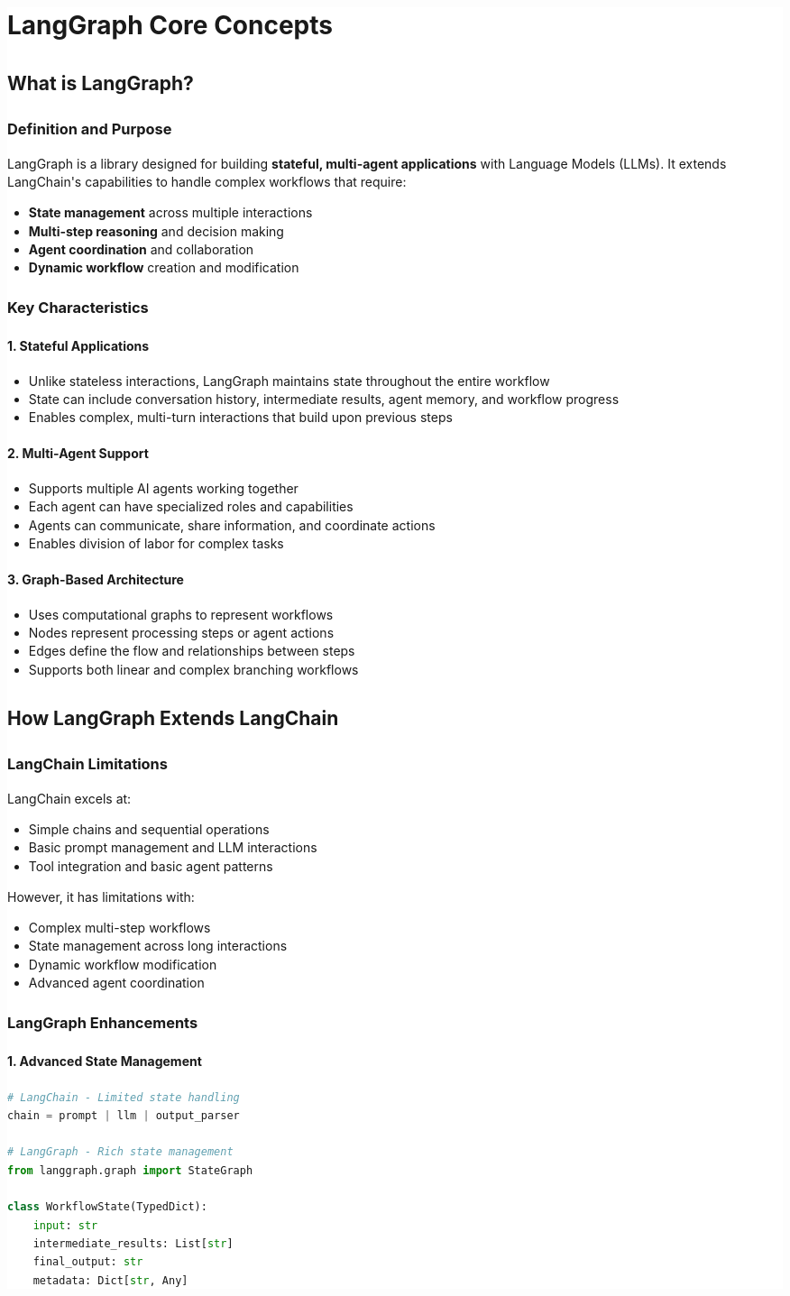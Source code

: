 # LangGraph Core Concepts

## What is LangGraph?

### Definition and Purpose
LangGraph is a library designed for building **stateful, multi-agent applications** with Language Models (LLMs). It extends LangChain's capabilities to handle complex workflows that require:

- **State management** across multiple interactions
- **Multi-step reasoning** and decision making
- **Agent coordination** and collaboration
- **Dynamic workflow** creation and modification

### Key Characteristics

#### 1. Stateful Applications
- Unlike stateless interactions, LangGraph maintains state throughout the entire workflow
- State can include conversation history, intermediate results, agent memory, and workflow progress
- Enables complex, multi-turn interactions that build upon previous steps

#### 2. Multi-Agent Support
- Supports multiple AI agents working together
- Each agent can have specialized roles and capabilities
- Agents can communicate, share information, and coordinate actions
- Enables division of labor for complex tasks

#### 3. Graph-Based Architecture
- Uses computational graphs to represent workflows
- Nodes represent processing steps or agent actions
- Edges define the flow and relationships between steps
- Supports both linear and complex branching workflows

## How LangGraph Extends LangChain

### LangChain Limitations
LangChain excels at:
- Simple chains and sequential operations
- Basic prompt management and LLM interactions
- Tool integration and basic agent patterns

However, it has limitations with:
- Complex multi-step workflows
- State management across long interactions
- Dynamic workflow modification
- Advanced agent coordination

### LangGraph Enhancements

#### 1. Advanced State Management
```python
# LangChain - Limited state handling
chain = prompt | llm | output_parser

# LangGraph - Rich state management
from langgraph.graph import StateGraph

class WorkflowState(TypedDict):
    input: str
    intermediate_results: List[str]
    final_output: str
    metadata: Dict[str, Any]
```